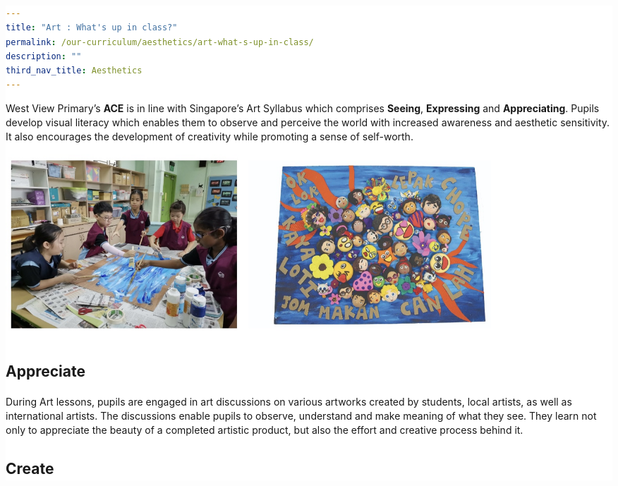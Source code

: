 ```yaml
---
title: "Art : What's up in class?"
permalink: /our-curriculum/aesthetics/art-what-s-up-in-class/
description: ""
third_nav_title: Aesthetics
---
```

West View Primary’s&nbsp;**ACE**&nbsp;is in line with Singapore’s Art Syllabus which comprises&nbsp;**Seeing**,&nbsp;**Expressing**&nbsp;and&nbsp;**Appreciating**. Pupils develop visual literacy which enables them to observe and perceive the world with increased awareness and aesthetic sensitivity. It also encourages the development of creativity while promoting a sense of self-worth.

<style>  
img {  
  display: block;  
  margin-left: auto;  
  margin-right: auto;  
}  
</style>  
<img src="/images/Art.jpg" alt="Art" style="width:80%;">  
  


Appreciate
----------

During Art lessons, pupils are engaged in art discussions on various artworks created by students, local artists, as well as international artists. The discussions enable pupils to observe, understand and make meaning of what they see. They learn not only to appreciate the beauty of a completed artistic product, but also the effort and creative process behind it.

<iframe allowfullscreen="true" height="569" width="960" frameborder="0" src="https://docs.google.com/presentation/d/e/2PACX-1vTfUawvUUc_NwX3kqcP2m4-ZiKHYtwCYyUm6QbTLN1aCEyoy011KIEecz-RbwdIb4Cpd3lkto4ojFmH/embed?start=false&amp;loop=true&amp;delayms=3000"></iframe>

Create
------
